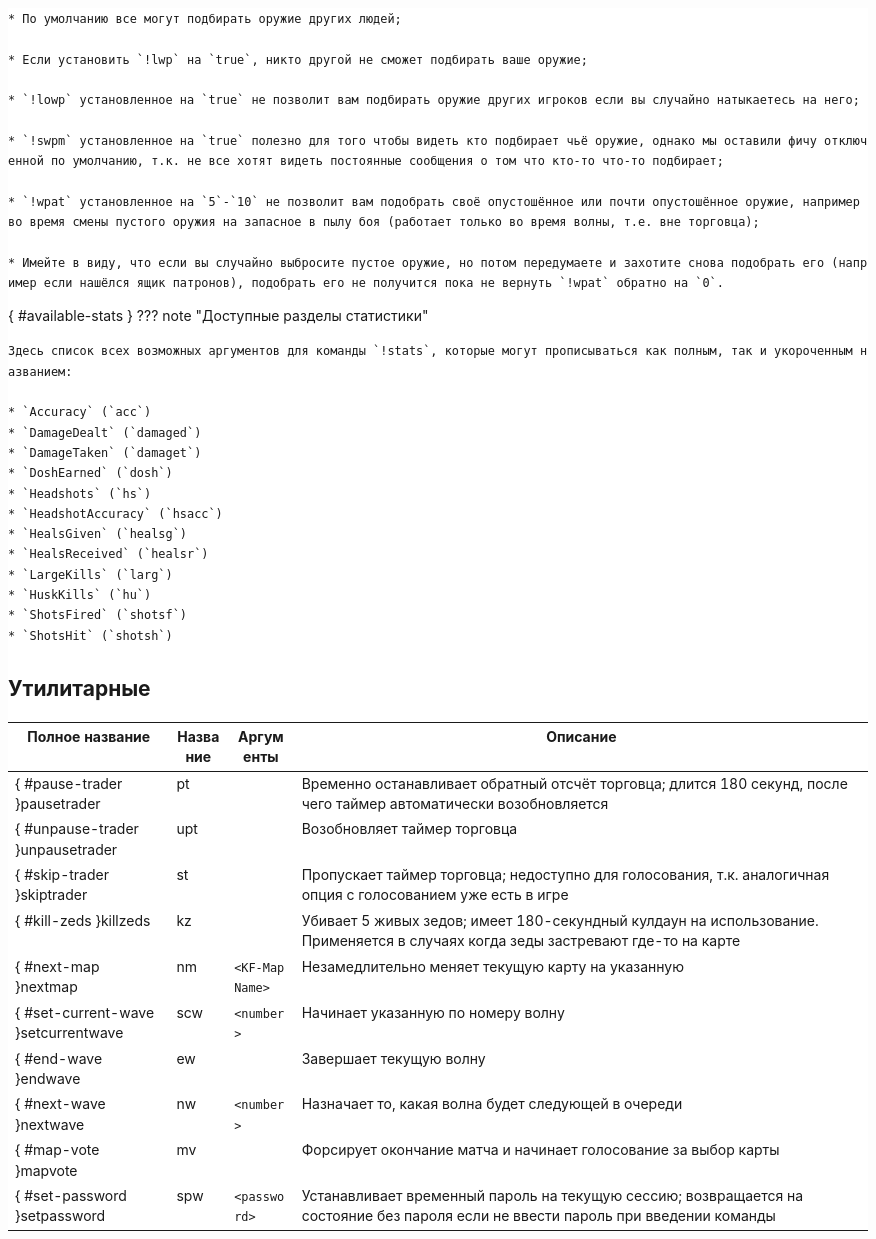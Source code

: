 	* По умолчанию все могут подбирать оружие других людей;
	
	* Если установить `!lwp` на `true`, никто другой не сможет подбирать ваше оружие;
	
	* `!lowp` установленное на `true` не позволит вам подбирать оружие других игроков если вы случайно натыкаетесь на него;
	
	* `!swpm` установленное на `true` полезно для того чтобы видеть кто подбирает чьё оружие, однако мы оставили фичу отключенной по умолчанию, т.к. не все хотят видеть постоянные сообщения о том что кто-то что-то подбирает;
	
	* `!wpat` установленное на `5`-`10` не позволит вам подобрать своё опустошённое или почти опустошённое оружие, например во время смены пустого оружия на запасное в пылу боя (работает только во время волны, т.е. вне торговца);
	
	* Имейте в виду, что если вы случайно выбросите пустое оружие, но потом передумаете и захотите снова подобрать его (например если нашёлся ящик патронов), подобрать его не получится пока не вернуть `!wpat` обратно на `0`.
	
[](){ #available-stats }
??? note "Доступные разделы статистики"
	
	Здесь список всех возможных аргументов для команды `!stats`, которые могут прописываться как полным, так и укороченным названием:
	
	* `Accuracy` (`acc`)
	* `DamageDealt` (`damaged`)
	* `DamageTaken` (`damaget`)
	* `DoshEarned` (`dosh`)
	* `Headshots` (`hs`)
	* `HeadshotAccuracy` (`hsacc`)
	* `HealsGiven` (`healsg`)
	* `HealsReceived` (`healsr`)
	* `LargeKills` (`larg`)
	* `HuskKills` (`hu`)
	* `ShotsFired` (`shotsf`)
	* `ShotsHit` (`shotsh`)

## Утилитарные

| Полное название | Название | Аргументы | Описание |
| --- | --- | --- | --- |
| [](){ #pause-trader }pausetrader | pt | | Временно останавливает обратный отсчёт торговца; длится 180 секунд, после чего таймер автоматически возобновляется |
| [](){ #unpause-trader }unpausetrader | upt | | Возобновляет таймер торговца |
| [](){ #skip-trader }skiptrader | st | | Пропускает таймер торговца; недоступно для голосования, т.к. аналогичная опция с голосованием уже есть в игре |
| [](){ #kill-zeds }killzeds | kz | | Убивает 5 живых зедов; имеет 180-секундный кулдаун на использование. Применяется в случаях когда зеды застревают где-то на карте |
| [](){ #next-map }nextmap | nm | `<KF-MapName>` | Незамедлительно меняет текущую карту на указанную |
| [](){ #set-current-wave }setcurrentwave | scw | `<number>` | Начинает указанную по номеру волну |
| [](){ #end-wave }endwave | ew | | Завершает текущую волну |
| [](){ #next-wave }nextwave | nw | `<number>` | Назначает то, какая волна будет следующей в очереди |
| [](){ #map-vote }mapvote | mv | | Форсирует окончание матча и начинает голосование за выбор карты |
| [](){ #set-password }setpassword | spw | `<password>` | Устанавливает временный пароль на текущую сессию; возвращается на состояние без пароля если не ввести пароль при введении команды |
